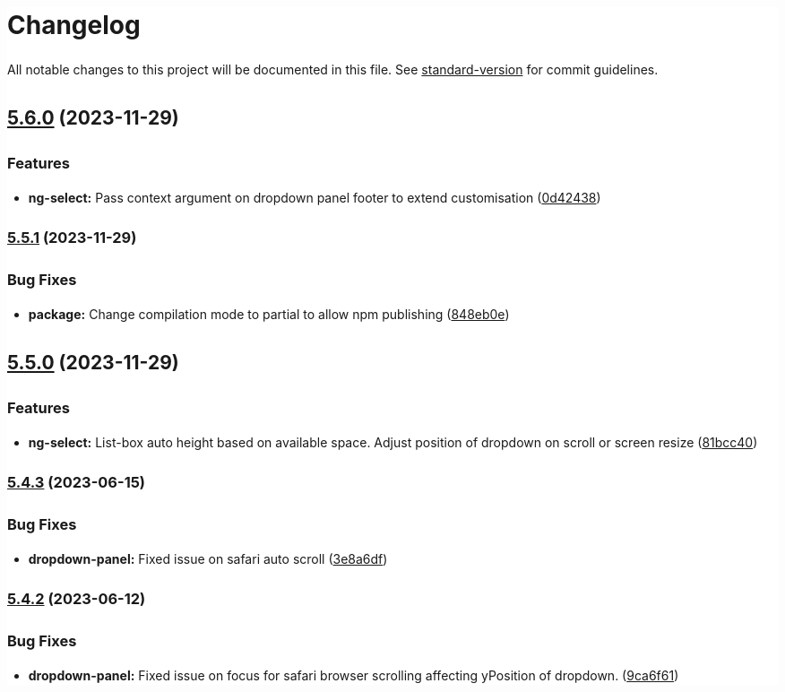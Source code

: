 # Changelog

All notable changes to this project will be documented in this file. See [standard-version](https://github.com/conventional-changelog/standard-version) for commit guidelines.

## [5.6.0](https://github.com/winghei/ng-select/compare/v5.5.1...v5.6.0) (2023-11-29)


### Features

* **ng-select:** Pass context argument on dropdown panel footer to extend customisation ([0d42438](https://github.com/winghei/ng-select/commit/0d42438d9a92097d540ceb44b2874ac8bf09e71f))

### [5.5.1](https://github.com/winghei/ng-select/compare/v5.5.0...v5.5.1) (2023-11-29)


### Bug Fixes

* **package:** Change compilation mode to partial to allow npm publishing ([848eb0e](https://github.com/winghei/ng-select/commit/848eb0e446ce0bc895db109e028fcf2e14fe81c2))

## [5.5.0](https://github.com/winghei/ng-select/compare/v5.4.3...v5.5.0) (2023-11-29)


### Features

* **ng-select:** List-box auto height based on available space. Adjust position of dropdown on scroll or screen resize ([81bcc40](https://github.com/winghei/ng-select/commit/81bcc402479ff8ffecd998b4f4802e7fb87dbe9c))

### [5.4.3](https://github.com/winghei/ng-select/compare/v5.4.2...v5.4.3) (2023-06-15)


### Bug Fixes

* **dropdown-panel:** Fixed issue on safari auto scroll ([3e8a6df](https://github.com/winghei/ng-select/commit/3e8a6dfca33dc4a90f5c2c2ecab7b7ba781be80e))

### [5.4.2](https://github.com/winghei/ng-select/compare/v5.4.1...v5.4.2) (2023-06-12)


### Bug Fixes

* **dropdown-panel:** Fixed issue on focus for safari browser scrolling affecting yPosition of dropdown. ([9ca6f61](https://github.com/winghei/ng-select/commit/9ca6f61fa198021d34e6439804c0f13edea050a1))
